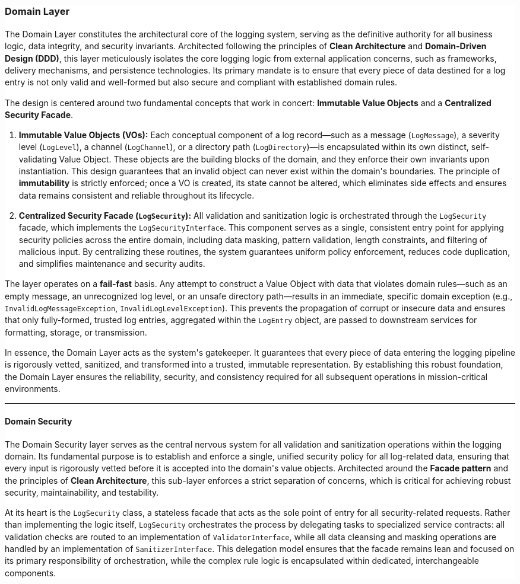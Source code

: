 
### Domain Layer

The Domain Layer constitutes the architectural core of the logging system, serving as the definitive authority for all business logic, data integrity, and security invariants. Architected following the principles of **Clean Architecture** and **Domain-Driven Design (DDD)**, this layer meticulously isolates the core logging logic from external application concerns, such as frameworks, delivery mechanisms, and persistence technologies. Its primary mandate is to ensure that every piece of data destined for a log entry is not only valid and well-formed but also secure and compliant with established domain rules.

The design is centered around two fundamental concepts that work in concert: **Immutable Value Objects** and a **Centralized Security Facade**.

1.  **Immutable Value Objects (VOs):** Each conceptual component of a log record—such as a message (`LogMessage`), a severity level (`LogLevel`), a channel (`LogChannel`), or a directory path (`LogDirectory`)—is encapsulated within its own distinct, self-validating Value Object. These objects are the building blocks of the domain, and they enforce their own invariants upon instantiation. This design guarantees that an invalid object can never exist within the domain's boundaries. The principle of **immutability** is strictly enforced; once a VO is created, its state cannot be altered, which eliminates side effects and ensures data remains consistent and reliable throughout its lifecycle.

2.  **Centralized Security Facade (`LogSecurity`):** All validation and sanitization logic is orchestrated through the `LogSecurity` facade, which implements the `LogSecurityInterface`. This component serves as a single, consistent entry point for applying security policies across the entire domain, including data masking, pattern validation, length constraints, and filtering of malicious input. By centralizing these routines, the system guarantees uniform policy enforcement, reduces code duplication, and simplifies maintenance and security audits.

The layer operates on a **fail-fast** basis. Any attempt to construct a Value Object with data that violates domain rules—such as an empty message, an unrecognized log level, or an unsafe directory path—results in an immediate, specific domain exception (e.g., `InvalidLogMessageException`, `InvalidLogLevelException`). This prevents the propagation of corrupt or insecure data and ensures that only fully-formed, trusted log entries, aggregated within the `LogEntry` object, are passed to downstream services for formatting, storage, or transmission.

In essence, the Domain Layer acts as the system's gatekeeper. It guarantees that every piece of data entering the logging pipeline is rigorously vetted, sanitized, and transformed into a trusted, immutable representation. By establishing this robust foundation, the Domain Layer ensures the reliability, security, and consistency required for all subsequent operations in mission-critical environments.

---

#### Domain Security

The Domain Security layer serves as the central nervous system for all validation and sanitization operations within the logging domain. Its fundamental purpose is to establish and enforce a single, unified security policy for all log-related data, ensuring that every input is rigorously vetted before it is accepted into the domain's value objects. Architected around the **Facade pattern** and the principles of **Clean Architecture**, this sub-layer enforces a strict separation of concerns, which is critical for achieving robust security, maintainability, and testability.

At its heart is the `LogSecurity` class, a stateless facade that acts as the sole point of entry for all security-related requests. Rather than implementing the logic itself, `LogSecurity` orchestrates the process by delegating tasks to specialized service contracts: all validation checks are routed to an implementation of `ValidatorInterface`, while all data cleansing and masking operations are handled by an implementation of `SanitizerInterface`. This delegation model ensures that the facade remains lean and focused on its primary responsibility of orchestration, while the complex rule logic is encapsulated within dedicated, interchangeable components.
